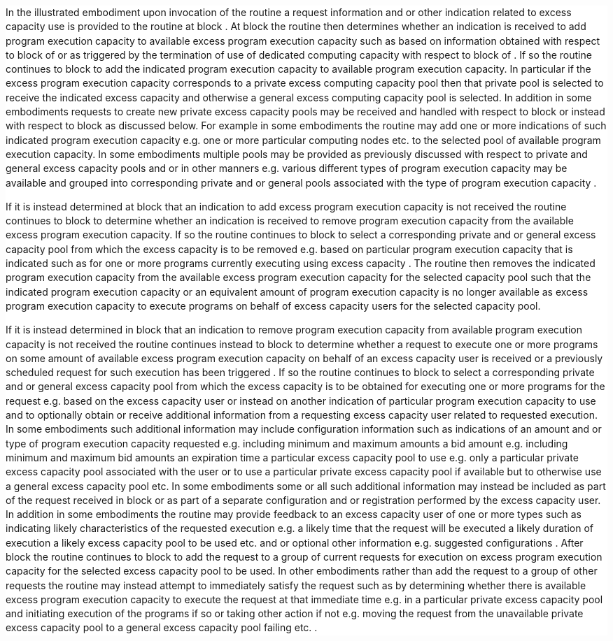 In the illustrated embodiment upon invocation of the routine a request information and or other indication related to excess capacity use is provided to the routine at block . At block the routine then determines whether an indication is received to add program execution capacity to available excess program execution capacity such as based on information obtained with respect to block of or as triggered by the termination of use of dedicated computing capacity with respect to block of . If so the routine continues to block to add the indicated program execution capacity to available program execution capacity. In particular if the excess program execution capacity corresponds to a private excess computing capacity pool then that private pool is selected to receive the indicated excess capacity and otherwise a general excess computing capacity pool is selected. In addition in some embodiments requests to create new private excess capacity pools may be received and handled with respect to block or instead with respect to block as discussed below. For example in some embodiments the routine may add one or more indications of such indicated program execution capacity e.g. one or more particular computing nodes etc. to the selected pool of available program execution capacity. In some embodiments multiple pools may be provided as previously discussed with respect to private and general excess capacity pools and or in other manners e.g. various different types of program execution capacity may be available and grouped into corresponding private and or general pools associated with the type of program execution capacity .

If it is instead determined at block that an indication to add excess program execution capacity is not received the routine continues to block to determine whether an indication is received to remove program execution capacity from the available excess program execution capacity. If so the routine continues to block to select a corresponding private and or general excess capacity pool from which the excess capacity is to be removed e.g. based on particular program execution capacity that is indicated such as for one or more programs currently executing using excess capacity . The routine then removes the indicated program execution capacity from the available excess program execution capacity for the selected capacity pool such that the indicated program execution capacity or an equivalent amount of program execution capacity is no longer available as excess program execution capacity to execute programs on behalf of excess capacity users for the selected capacity pool.

If it is instead determined in block that an indication to remove program execution capacity from available program execution capacity is not received the routine continues instead to block to determine whether a request to execute one or more programs on some amount of available excess program execution capacity on behalf of an excess capacity user is received or a previously scheduled request for such execution has been triggered . If so the routine continues to block to select a corresponding private and or general excess capacity pool from which the excess capacity is to be obtained for executing one or more programs for the request e.g. based on the excess capacity user or instead on another indication of particular program execution capacity to use and to optionally obtain or receive additional information from a requesting excess capacity user related to requested execution. In some embodiments such additional information may include configuration information such as indications of an amount and or type of program execution capacity requested e.g. including minimum and maximum amounts a bid amount e.g. including minimum and maximum bid amounts an expiration time a particular excess capacity pool to use e.g. only a particular private excess capacity pool associated with the user or to use a particular private excess capacity pool if available but to otherwise use a general excess capacity pool etc. In some embodiments some or all such additional information may instead be included as part of the request received in block or as part of a separate configuration and or registration performed by the excess capacity user. In addition in some embodiments the routine may provide feedback to an excess capacity user of one or more types such as indicating likely characteristics of the requested execution e.g. a likely time that the request will be executed a likely duration of execution a likely excess capacity pool to be used etc. and or optional other information e.g. suggested configurations . After block the routine continues to block to add the request to a group of current requests for execution on excess program execution capacity for the selected excess capacity pool to be used. In other embodiments rather than add the request to a group of other requests the routine may instead attempt to immediately satisfy the request such as by determining whether there is available excess program execution capacity to execute the request at that immediate time e.g. in a particular private excess capacity pool and initiating execution of the programs if so or taking other action if not e.g. moving the request from the unavailable private excess capacity pool to a general excess capacity pool failing etc. .
